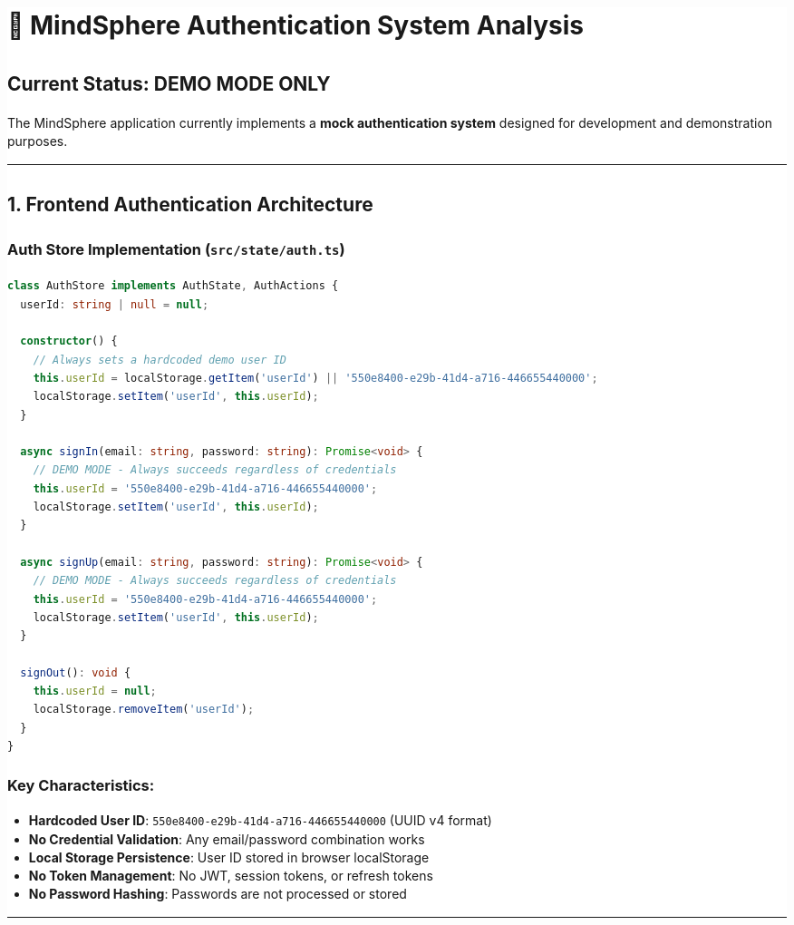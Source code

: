 # 🔐 MindSphere Authentication System Analysis

## **Current Status: DEMO MODE ONLY**

The MindSphere application currently implements a **mock authentication system** designed for development and demonstration purposes.

---

## **1. Frontend Authentication Architecture**

### **Auth Store Implementation** (`src/state/auth.ts`)
```typescript
class AuthStore implements AuthState, AuthActions {
  userId: string | null = null;

  constructor() {
    // Always sets a hardcoded demo user ID
    this.userId = localStorage.getItem('userId') || '550e8400-e29b-41d4-a716-446655440000';
    localStorage.setItem('userId', this.userId);
  }

  async signIn(email: string, password: string): Promise<void> {
    // DEMO MODE - Always succeeds regardless of credentials
    this.userId = '550e8400-e29b-41d4-a716-446655440000';
    localStorage.setItem('userId', this.userId);
  }

  async signUp(email: string, password: string): Promise<void> {
    // DEMO MODE - Always succeeds regardless of credentials
    this.userId = '550e8400-e29b-41d4-a716-446655440000';
    localStorage.setItem('userId', this.userId);
  }

  signOut(): void {
    this.userId = null;
    localStorage.removeItem('userId');
  }
}
```

### **Key Characteristics:**
- **Hardcoded User ID**: `550e8400-e29b-41d4-a716-446655440000` (UUID v4 format)
- **No Credential Validation**: Any email/password combination works
- **Local Storage Persistence**: User ID stored in browser localStorage
- **No Token Management**: No JWT, session tokens, or refresh tokens
- **No Password Hashing**: Passwords are not processed or stored

---
